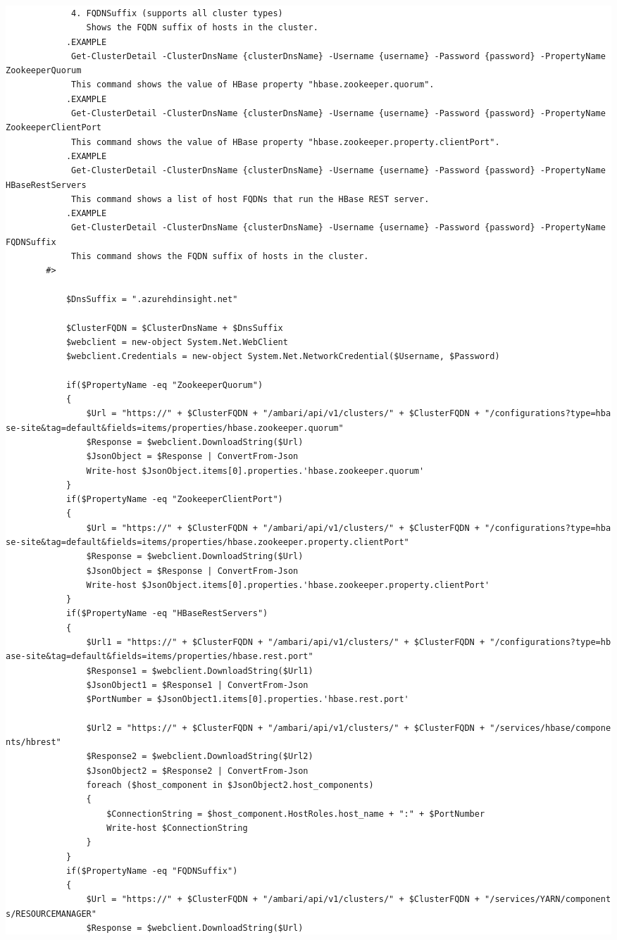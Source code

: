                  4. FQDNSuffix (supports all cluster types)
                    Shows the FQDN suffix of hosts in the cluster.
                .EXAMPLE
                 Get-ClusterDetail -ClusterDnsName {clusterDnsName} -Username {username} -Password {password} -PropertyName ZookeeperQuorum
                 This command shows the value of HBase property "hbase.zookeeper.quorum".
                .EXAMPLE
                 Get-ClusterDetail -ClusterDnsName {clusterDnsName} -Username {username} -Password {password} -PropertyName ZookeeperClientPort
                 This command shows the value of HBase property "hbase.zookeeper.property.clientPort".
                .EXAMPLE
                 Get-ClusterDetail -ClusterDnsName {clusterDnsName} -Username {username} -Password {password} -PropertyName HBaseRestServers
                 This command shows a list of host FQDNs that run the HBase REST server.
                .EXAMPLE
                 Get-ClusterDetail -ClusterDnsName {clusterDnsName} -Username {username} -Password {password} -PropertyName FQDNSuffix
                 This command shows the FQDN suffix of hosts in the cluster.
            #>

                $DnsSuffix = ".azurehdinsight.net"

                $ClusterFQDN = $ClusterDnsName + $DnsSuffix
                $webclient = new-object System.Net.WebClient
                $webclient.Credentials = new-object System.Net.NetworkCredential($Username, $Password)

                if($PropertyName -eq "ZookeeperQuorum")
                {
                    $Url = "https://" + $ClusterFQDN + "/ambari/api/v1/clusters/" + $ClusterFQDN + "/configurations?type=hbase-site&tag=default&fields=items/properties/hbase.zookeeper.quorum"
                    $Response = $webclient.DownloadString($Url)
                    $JsonObject = $Response | ConvertFrom-Json
                    Write-host $JsonObject.items[0].properties.'hbase.zookeeper.quorum'
                }
                if($PropertyName -eq "ZookeeperClientPort")
                {
                    $Url = "https://" + $ClusterFQDN + "/ambari/api/v1/clusters/" + $ClusterFQDN + "/configurations?type=hbase-site&tag=default&fields=items/properties/hbase.zookeeper.property.clientPort"
                    $Response = $webclient.DownloadString($Url)
                    $JsonObject = $Response | ConvertFrom-Json
                    Write-host $JsonObject.items[0].properties.'hbase.zookeeper.property.clientPort'
                }
                if($PropertyName -eq "HBaseRestServers")
                {
                    $Url1 = "https://" + $ClusterFQDN + "/ambari/api/v1/clusters/" + $ClusterFQDN + "/configurations?type=hbase-site&tag=default&fields=items/properties/hbase.rest.port"
                    $Response1 = $webclient.DownloadString($Url1)
                    $JsonObject1 = $Response1 | ConvertFrom-Json
                    $PortNumber = $JsonObject1.items[0].properties.'hbase.rest.port'

                    $Url2 = "https://" + $ClusterFQDN + "/ambari/api/v1/clusters/" + $ClusterFQDN + "/services/hbase/components/hbrest"
                    $Response2 = $webclient.DownloadString($Url2)
                    $JsonObject2 = $Response2 | ConvertFrom-Json
                    foreach ($host_component in $JsonObject2.host_components)
                    {
                        $ConnectionString = $host_component.HostRoles.host_name + ":" + $PortNumber
                        Write-host $ConnectionString
                    }
                }
                if($PropertyName -eq "FQDNSuffix")
                {
                    $Url = "https://" + $ClusterFQDN + "/ambari/api/v1/clusters/" + $ClusterFQDN + "/services/YARN/components/RESOURCEMANAGER"
                    $Response = $webclient.DownloadString($Url)

[1]: http://azure.microsoft.com/services/virtual-network/
[2]: http://technet.microsoft.com/library/ee176961.aspx
[3]: http://technet.microsoft.com/library/hh847889.aspx
[hbase-get-started]: hdinsight-hbase-tutorial-get-started.md
[hbase-twitter-sentiment]: hdinsight-hbase-analyze-twitter-sentiment.md
[vnet-overview]: ../virtual-network/virtual-networks-overview.md
[vm-create]: ../virtual-machines/virtual-machines-windows-hero-tutorial.md
[azure-portal]: https://portal.azure.com
[azure-create-storageaccount]: ../storage-create-storage-account.md
[azure-purchase-options]: http://azure.microsoft.com/pricing/purchase-options/
[azure-member-offers]: http://azure.microsoft.com/pricing/member-offers/
[azure-free-trial]: http://azure.microsoft.com/pricing/free-trial/
[hdinsight-admin-powershell]: hdinsight-administer-use-powershell.md
[hdinsight-admin-portal]: hdinsight-administer-use-management-portal.md#rdp
[hdinsight-powershell-reference]: https://msdn.microsoft.com/library/dn858087.aspx
[twitter-streaming-api]: https://dev.twitter.com/docs/streaming-apis
[twitter-statuses-filter]: https://dev.twitter.com/docs/api/1.1/post/statuses/filter
[powershell-install]: powershell-install-configure.md
[hdinsight-customize-cluster]: hdinsight-hadoop-customize-cluster.md
[hdinsight-provision]: hdinsight-provision-clusters.md
[hdinsight-get-started]: hdinsight-hadoop-linux-tutorial-get-started.md
[hdinsight-storage-powershell]: ../hdinsight-hadoop-use-blob-storage.md#powershell
[hdinsight-analyze-flight-delay-data]: hdinsight-analyze-flight-delay-data.md
[hdinsight-storage]: ../hdinsight-hadoop-use-blob-storage.md
[hdinsight-use-sqoop]: hdinsight-use-sqoop.md
[hdinsight-power-query]: hdinsight-connect-excel-power-query.md
[hdinsight-hive-odbc]: hdinsight-connect-excel-hive-ODBC-driver.md
[hdinsight-hbase-replication-dns]: hdinsight-hbase-geo-replication-configure-DNS.md
[img-dns-surffix]: ./media/hdinsight-hbase-provision-vnet/DNSSuffix.png
[img-primary-dns-suffix]: ./media/hdinsight-hbase-provision-vnet/PrimaryDNSSuffix.png
[img-provision-cluster-page1]: ./media/hdinsight-hbase-provision-vnet/hbasewizard1.png "Bereitstellen von Details zu den neuen HBase cluster"
[img-provision-cluster-page5]: ./media/hdinsight-hbase-provision-vnet/hbasewizard5.png "Verwenden Sie zum Anpassen eines HBase Clusters Aktion Skript"
[azure-preview-portal]: https://portal.azure.com